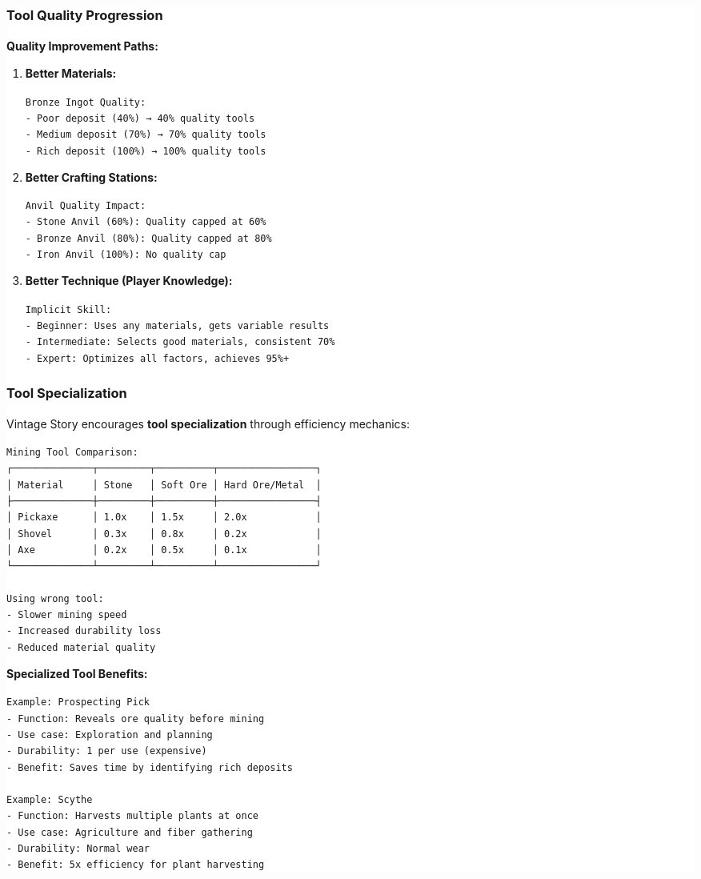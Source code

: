 ### Tool Quality Progression

**Quality Improvement Paths:**

1. **Better Materials:**
   ```
   Bronze Ingot Quality:
   - Poor deposit (40%) → 40% quality tools
   - Medium deposit (70%) → 70% quality tools
   - Rich deposit (100%) → 100% quality tools
   ```

2. **Better Crafting Stations:**
   ```
   Anvil Quality Impact:
   - Stone Anvil (60%): Quality capped at 60%
   - Bronze Anvil (80%): Quality capped at 80%
   - Iron Anvil (100%): No quality cap
   ```

3. **Better Technique (Player Knowledge):**
   ```
   Implicit Skill:
   - Beginner: Uses any materials, gets variable results
   - Intermediate: Selects good materials, consistent 70%
   - Expert: Optimizes all factors, achieves 95%+
   ```

### Tool Specialization

Vintage Story encourages **tool specialization** through efficiency mechanics:

```
Mining Tool Comparison:
┌──────────────┬─────────┬──────────┬─────────────────┐
│ Material     │ Stone   │ Soft Ore │ Hard Ore/Metal  │
├──────────────┼─────────┼──────────┼─────────────────┤
│ Pickaxe      │ 1.0x    │ 1.5x     │ 2.0x            │
│ Shovel       │ 0.3x    │ 0.8x     │ 0.2x            │
│ Axe          │ 0.2x    │ 0.5x     │ 0.1x            │
└──────────────┴─────────┴──────────┴─────────────────┘

Using wrong tool:
- Slower mining speed
- Increased durability loss
- Reduced material quality
```

**Specialized Tool Benefits:**

```
Example: Prospecting Pick
- Function: Reveals ore quality before mining
- Use case: Exploration and planning
- Durability: 1 per use (expensive)
- Benefit: Saves time by identifying rich deposits

Example: Scythe
- Function: Harvests multiple plants at once
- Use case: Agriculture and fiber gathering
- Durability: Normal wear
- Benefit: 5x efficiency for plant harvesting
```
